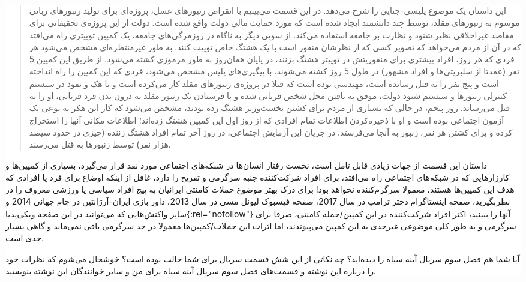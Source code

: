 > این داستان یک موضوع پلیسی-جنایی را شرح می‌دهد. در این قسمت می‌بینیم با انقراض زنبورهای عسل، پروژه‌ای برای تولید زنبورهای رباتی  موسوم به زنبورهای مقلد، توسط چند دانشمند ایجاد شده است که مورد حمایت مالی دولت واقع شده است. دولت از این پروژه‌ی تحقیقاتی برای مقاصد غیراخلاقی نظیر شنود و نظارت بر جامعه استفاده می‌کند. از سویی دیگر به ناگاه در روزمرگی‌های جامعه، یک کمپین توییتری راه می‌افتد که در آن از مردم می‌خواهد که تصویر کسی که از نظرشان منفور است با یک هشتگ خاص توییت کنند. به طور غیرمنتظره‌ای مشخص می‌شود هر فردی که هر روز، افراد بیشتری برای منفوریتش در توییتر هشتگ بزنند، در پایان همان‌روز به طور مرموزی کشته می‌شود. از طریق این کمپین 5 نفر (عمدتا از سلبریتی‌ها و افراد مشهور) در طول 5 روز کشته می‌شوند. با پیگیری‌های پلیس مشخص می‌شود، فردی که این کمپین را راه انداخته است و پنج نفر را به قتل رسانده است، مهندسی بوده است که قبلا در پروژه‌ی زنبورهای مقلد کار می‌کرده است و با هک و نفوذ در سیستم کنترلی زنبورها و سیستم شنود دولت، موفق به یافتن محل شخص قربانی شده و با فرستادن یک زنبور مقلد به درون بدن فرد قربانی، او را به قتل می‌رساند. روز پنجم، در حالی که بسیاری از مردم برای کشتن نخست‌وزیر هشتگ زده بودند، مشخص می‌شود که کار این هکر به نوعی یک آزمون اجتماعی بوده است و او با ذخیره‌کردن اطلاعات تمام افرادی که از روز اول این کمپین هشتگ زده‌اند؛ اطلاعات مکانی آنها را استخراج کرده و برای کشتن هر نفر، زنبور به آنجا می‌فرستد. در جریان این آزمایش اجتماعی، در روز آخر تمام افراد هشتگ زننده (چیزی در حدود سیصد هزار نفر) توسط زنبورها به قتل می‌رسند.

داستان این قسمت از جهات زیادی قابل تامل است، نخست رفتار انسان‌ها در شبکه‌های اجتماعی مورد نقد قرار می‌گیرد، بسیاری از کمپین‌ها و کارزارهایی که در شبکه‌های اجتماعی راه می‌افتد، برای افراد شرکت‌کننده جنبه سرگرمی و تفریح را دارد، غافل از اینکه اوضاع برای فرد یا افرادی که هدف این کمپین‌ها هستند، معمولا سرگرم‌کننده نخواهد بود! برای درک بهتر موضوع حملات کامنتی ایرانیان به پیج افراد سیاسی یا ورزشی معروف را در نظربگیرید، صفحه اینستاگرام دختر ترامپ در سال 2017، صفحه فیسبوک لیونل مسی در سال 2013، داور بازی ایران-آرژانتین در جام جهانی 2014 و سایر واکنش‌هایی که می‌توانید در [این صفحه ویکی‌پدیا](https://fa.wikipedia.org/wiki/%D9%81%D9%87%D8%B1%D8%B3%D8%AA_%D9%88%D8%A7%DA%A9%D9%86%D8%B4%E2%80%8C%D9%87%D8%A7%DB%8C_%D8%A7%DB%8C%D9%86%D8%AA%D8%B1%D9%86%D8%AA%DB%8C_%D8%A7%DB%8C%D8%B1%D8%A7%D9%86%DB%8C%D8%A7%D9%86){:rel="nofollow"} آنها را ببینید، اکثر افراد شرکت‌کننده در این کمپین/حمله کامنتی، صرفا برای سرگرمی و به طور کلی موضوعی غیرجدی به این کمپین می‌پیوندند، اما اثرات این حملات/کمپین‌ها معمولا در حد سرگرمی باقی نمی‌ماند و گاهی بسیار جدی است. 


آیا شما هم فصل سوم سریال آینه سیاه را دیده‌اید؟ چه نکاتی از این شش قسمت سریال برای شما جالب بوده است؟ خوشحال می‌شوم که نظرات خود را درباره این نوشته و قسمت‌های فصل سوم سریال آینه سیاه برای من و سایر خوانندگان این نوشته بنویسید.
